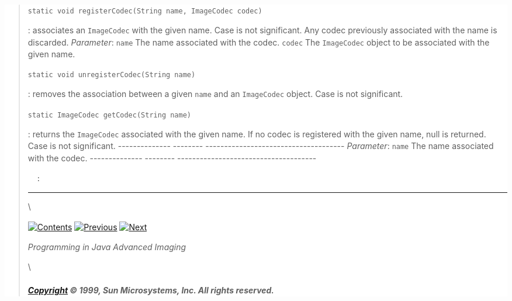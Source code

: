 >
> 
>
>     static void registerCodec(String name, ImageCodec codec)
>
> :   associates an `ImageCodec` with the given name. Case is not
>     significant. Any codec previously associated with the name is
>     discarded.
>     *Parameter*:
>     `name`
>     The name associated with the codec.
>     `codec`
>     The `ImageCodec` object to be associated with the given name.
>
> 
>
>     static void unregisterCodec(String name)
>
> :   removes the association between a given `name` and an `ImageCodec`
>     object. Case is not significant.
>
> 
>
>     static ImageCodec getCodec(String name)
>
> :   returns the `ImageCodec` associated with the given name. If no
>     codec is registered with the given name, null is returned. Case is
>     not significant.
>       -------------- -------- -------------------------------------
>       *Parameter*:   `name`   The name associated with the codec.
>       -------------- -------- -------------------------------------
>
>       : 
>
> ------------------------------------------------------------------------
>
> \
>
> [![Contents](shared/contents.gif)](JAITOC.fm.html)
> [![Previous](shared/previous.gif)](Encode.doc.html)
> [![Next](shared/next.gif)](Examples.doc.html)
>
> *Programming in Java Advanced Imaging*
>
> \
>
> ##### [Copyright](copyright.html) © 1999, Sun Microsystems, Inc. All rights reserved.
